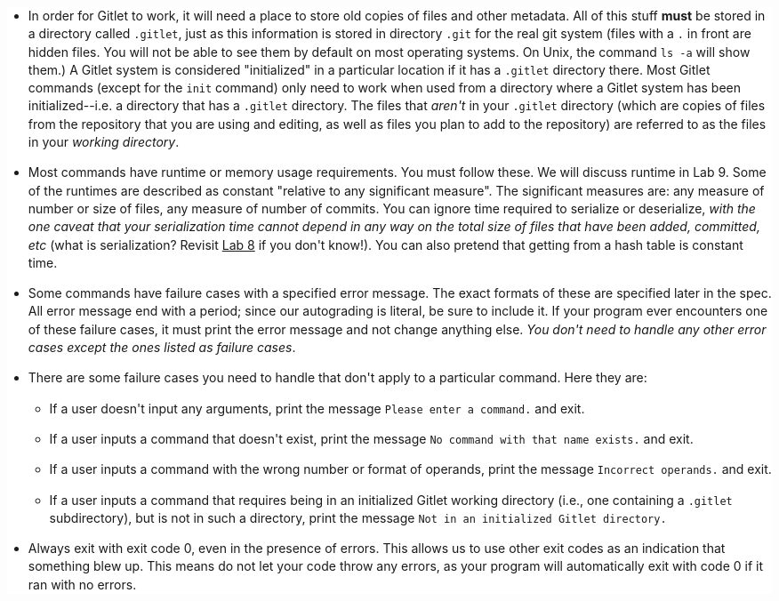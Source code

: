 - In order for Gitlet to work, it will need a place to store old
  copies of files and other
  metadata. All of this stuff **must** be stored in a directory called
  `.gitlet`, just as this information is stored in directory `.git` for the
  real git system (files with a `.` in front are hidden files. You will
  not be able to see them by default on most operating systems.  On Unix,
  the command `ls -a` will show them.) A
  Gitlet system is considered "initialized" in a particular location if
  it has a `.gitlet` directory there. Most Gitlet commands (except for the
  `init`  command) only need to work when used from a directory where a
  Gitlet system has been initialized--i.e. a directory that has a
  `.gitlet` directory. The files that _aren't_ in your `.gitlet`
  directory (which are copies of files from the repository that you are
  using and editing, as well as files you plan to add to the repository) are
  referred to as the files in your _working directory_.

- Most commands have runtime or memory usage requirements. You must
  follow these. We will discuss runtime in Lab 9. Some of the runtimes are
  described as constant
  "relative to any significant measure". The significant measures are:
  any measure of number or size of files, any measure of number of
  commits. You can ignore time required to serialize or deserialize,
  _with the one caveat that your serialization time cannot depend in
  any way on the total size of files that have been added, committed,
  etc_ (what is serialization? Revisit [Lab 8](../../labs/lab08/index.md)
  if you don't know!). You can
  also pretend that getting from a hash table is constant time.

- Some commands have failure cases with a specified error message. The
  exact formats of these are specified later in the spec. All error
  message end with a period; since our autograding is literal, be
  sure to include it. If your
  program ever encounters one of these failure cases, it must print
  the error message and not change anything else. _You don't need to
  handle any other error cases except the ones listed as failure
  cases_.

- There are some failure cases you need to handle that don't apply to
  a particular command. Here they are:

    - If a user doesn't input any arguments, print the message
      `Please enter a command.` and exit.

    - If a user inputs a command that doesn't exist, print the
      message `No command with that name exists.` and exit.

    - If a user inputs a command with the wrong number or format of
      operands, print the message `Incorrect operands.` and exit.

    - If a user inputs a command that requires being in an initialized
      Gitlet working directory (i.e., one containing a `.gitlet` subdirectory),
      but is not in such a directory, print the message `Not in an initialized
      Gitlet directory.`

- Always exit with exit code 0, even in the presence of errors.  This allows
  us to use other exit codes as an indication that something blew up. This means
  do not let your code throw any errors, as your program will automatically exit
  with code 0 if it ran with no errors.
